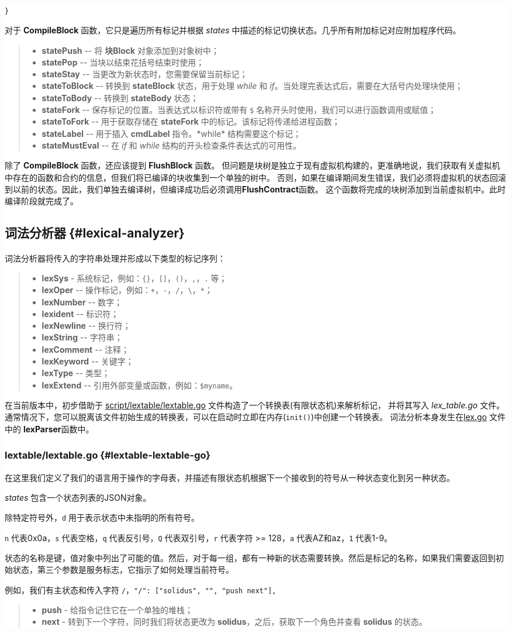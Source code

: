 ``` 
}
```

对于 **CompileBlock** 函数，它只是遍历所有标记并根据 *states* 中描述的标记切换状态。几乎所有附加标记对应附加程序代码。

> -   **statePush** -- 将 **块Block** 对象添加到对象树中；
> -   **statePop** -- 当块以结束花括号结束时使用；
> -   **stateStay** -- 当更改为新状态时，您需要保留当前标记；
> -   **stateToBlock** -- 转换到 **stateBlock** 状态，用于处理 *while* 和 *if*。当处理完表达式后，需要在大括号内处理块使用；
> -   **stateToBody** -- 转换到 **stateBody** 状态；
> -   **stateFork** -- 保存标记的位置。当表达式以标识符或带有 `$` 名称开头时使用，我们可以进行函数调用或赋值；
> -   **stateToFork** -- 用于获取存储在 **stateFork** 中的标记。该标记将传递给进程函数；
> -   **stateLabel** -- 用于插入 **cmdLabel** 指令。\*while\* 结构需要这个标记；
> -   **stateMustEval** -- 在 *if* 和 *while* 结构的开头检查条件表达式的可用性。

除了 **CompileBlock** 函数，还应该提到 **FlushBlock** 函数。
但问题是块树是独立于现有虚拟机构建的，更准确地说，我们获取有关虚拟机中存在的函数和合约的信息，但我们将已编译的块收集到一个单独的树中。
否则，如果在编译期间发生错误，我们必须将虚拟机的状态回滚到以前的状态。因此，我们单独去编译树，但编译成功后必须调用**FlushContract**函数。
这个函数将完成的块树添加到当前虚拟机中。此时编译阶段就完成了。

## 词法分析器 {#lexical-analyzer}

词法分析器将传入的字符串处理并形成以下类型的标记序列：

> -   **lexSys** - 系统标记，例如：`{}`，`[]`，`()`，`,`，`.` 等；
> -   **lexOper** -- 操作标记，例如：`+`，`-`，`/`，`\`，`*`；
> -   **lexNumber** -- 数字；
> -   **lexident** -- 标识符；
> -   **lexNewline** -- 换行符；
> -   **lexString** -- 字符串；
> -   **lexComment** -- 注释；
> -   **lexKeyword** -- 关键字；
> -   **lexType** -- 类型；
> -   **lexExtend** -- 引用外部变量或函数，例如：`$myname`。

在当前版本中，初步借助于 [script/lextable/lextable.go](#lextable-lextable-go) 文件构造了一个转换表(有限状态机)来解析标记，
并将其写入 *lex_table.go* 文件。通常情况下，您可以脱离该文件初始生成的转换表，可以在启动时立即在内存(`init()`)中创建一个转换表。
词法分析本身发生在[lex.go](#lex-go) 文件中的 **lexParser**函数中。

### lextable/lextable.go {#lextable-lextable-go}

在这里我们定义了我们的语言用于操作的字母表，并描述有限状态机根据下一个接收到的符号从一种状态变化到另一种状态。

*states* 包含一个状态列表的JSON对象。

除特定符号外，`d` 用于表示状态中未指明的所有符号。

`n` 代表0x0a，`s` 代表空格，`q` 代表反引号，`Q` 代表双引号，`r` 代表字符 >= 128，`a` 代表AZ和az，`1` 代表1-9。

状态的名称是键，值对象中列出了可能的值。然后，对于每一组，都有一种新的状态需要转换。然后是标记的名称，如果我们需要返回到初始状态，第三个参数是服务标志，它指示了如何处理当前符号。

例如，我们有主状态和传入字符 `/`，`"/": ["solidus", "", "push next"],`

> -   **push** - 给指令记住它在一个单独的堆栈；
> -   **next** - 转到下一个字符，同时我们将状态更改为
>     **solidus**，之后，获取下一个角色并查看 **solidus** 的状态。
